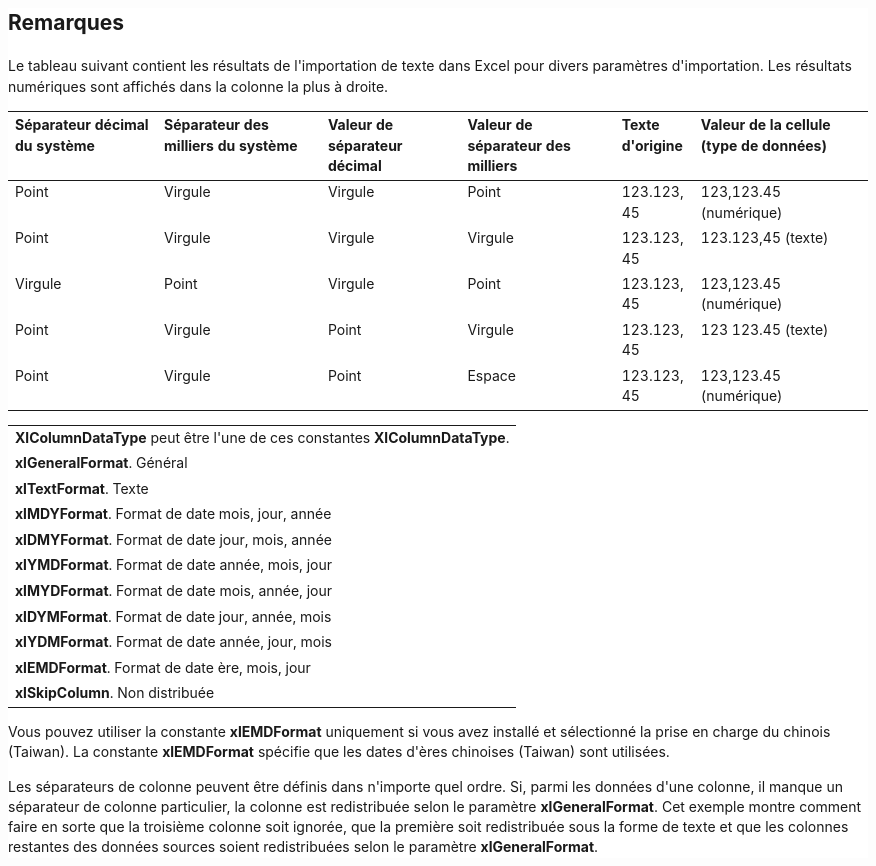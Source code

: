  

## Remarques

Le tableau suivant contient les résultats de l'importation de texte dans Excel pour divers paramètres d'importation. Les résultats numériques sont affichés dans la colonne la plus à droite.
 

 


|**Séparateur décimal du système**|**Séparateur des milliers du système**|**Valeur de séparateur décimal**|**Valeur de séparateur des milliers**|**Texte d'origine**|**Valeur de la cellule (type de données)**|
|:-----|:-----|:-----|:-----|:-----|:-----|
|Point|Virgule|Virgule|Point|123.123,45|123,123.45 (numérique)|
|Point|Virgule|Virgule|Virgule|123.123,45|123.123,45 (texte)|
|Virgule|Point|Virgule|Point|123.123,45|123,123.45 (numérique)|
|Point|Virgule|Point|Virgule|123.123,45|123 123.45 (texte)|
|Point|Virgule|Point|Espace|123.123,45|123,123.45 (numérique)|

||
|:-----|
|**XlColumnDataType** peut être l'une de ces constantes **XlColumnDataType**.|
|**xlGeneralFormat**. Général|
|**xlTextFormat**. Texte|
|**xlMDYFormat**. Format de date mois, jour, année|
|**xlDMYFormat**. Format de date jour, mois, année|
|**xlYMDFormat**. Format de date année, mois, jour|
|**xlMYDFormat**. Format de date mois, année, jour|
|**xlDYMFormat**. Format de date jour, année, mois|
|**xlYDMFormat**. Format de date année, jour, mois|
|**xlEMDFormat**. Format de date ère, mois, jour|
|**xlSkipColumn**. Non distribuée|
Vous pouvez utiliser la constante  **xlEMDFormat** uniquement si vous avez installé et sélectionné la prise en charge du chinois (Taiwan). La constante **xlEMDFormat** spécifie que les dates d'ères chinoises (Taiwan) sont utilisées.
 

 
Les séparateurs de colonne peuvent être définis dans n'importe quel ordre. Si, parmi les données d'une colonne, il manque un séparateur de colonne particulier, la colonne est redistribuée selon le paramètre  **xlGeneralFormat**. Cet exemple montre comment faire en sorte que la troisième colonne soit ignorée, que la première soit redistribuée sous la forme de texte et que les colonnes restantes des données sources soient redistribuées selon le paramètre **xlGeneralFormat**.
 
